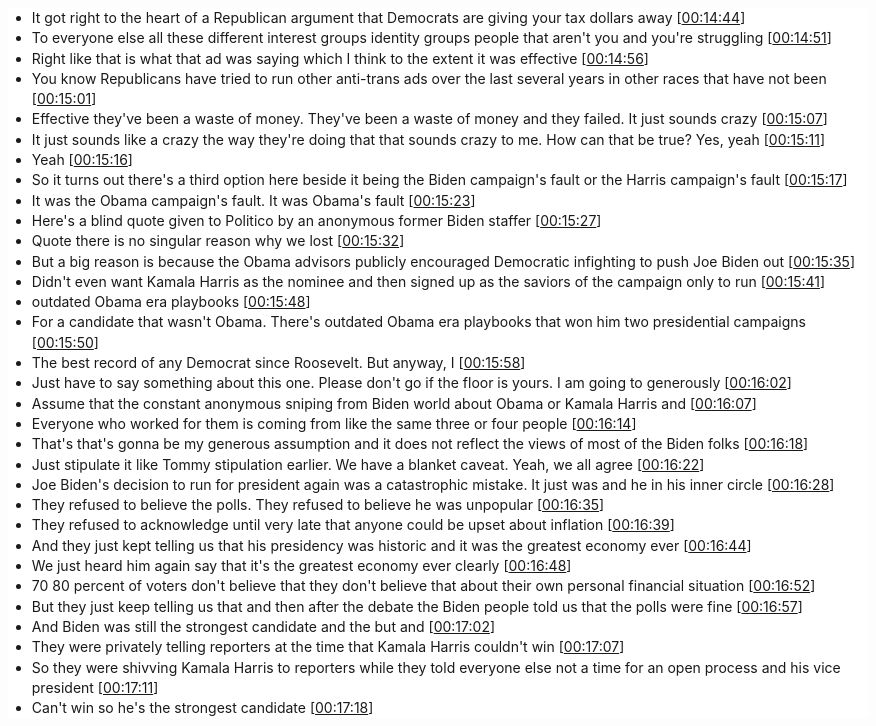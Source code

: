 *  It got right to the heart of a Republican argument that Democrats are giving your tax dollars away [[00:14:44](https://www.youtube.com/watch?v=g0O3-DOkFMM&t=884.06s)]
*  To everyone else all these different interest groups identity groups people that aren't you and you're struggling [[00:14:51](https://www.youtube.com/watch?v=g0O3-DOkFMM&t=891.02s)]
*  Right like that is what that ad was saying which I think to the extent it was effective [[00:14:56](https://www.youtube.com/watch?v=g0O3-DOkFMM&t=896.78s)]
*  You know Republicans have tried to run other anti-trans ads over the last several years in other races that have not been [[00:15:01](https://www.youtube.com/watch?v=g0O3-DOkFMM&t=901.38s)]
*  Effective they've been a waste of money. They've been a waste of money and they failed. It just sounds crazy [[00:15:07](https://www.youtube.com/watch?v=g0O3-DOkFMM&t=907.7s)]
*  It just sounds like a crazy the way they're doing that that sounds crazy to me. How can that be true? Yes, yeah [[00:15:11](https://www.youtube.com/watch?v=g0O3-DOkFMM&t=911.7s)]
*  Yeah [[00:15:16](https://www.youtube.com/watch?v=g0O3-DOkFMM&t=916.78s)]
*  So it turns out there's a third option here beside it being the Biden campaign's fault or the Harris campaign's fault [[00:15:17](https://www.youtube.com/watch?v=g0O3-DOkFMM&t=917.98s)]
*  It was the Obama campaign's fault. It was Obama's fault [[00:15:23](https://www.youtube.com/watch?v=g0O3-DOkFMM&t=923.26s)]
*  Here's a blind quote given to Politico by an anonymous former Biden staffer [[00:15:27](https://www.youtube.com/watch?v=g0O3-DOkFMM&t=927.38s)]
*  Quote there is no singular reason why we lost [[00:15:32](https://www.youtube.com/watch?v=g0O3-DOkFMM&t=932.14s)]
*  But a big reason is because the Obama advisors publicly encouraged Democratic infighting to push Joe Biden out [[00:15:35](https://www.youtube.com/watch?v=g0O3-DOkFMM&t=935.62s)]
*  Didn't even want Kamala Harris as the nominee and then signed up as the saviors of the campaign only to run [[00:15:41](https://www.youtube.com/watch?v=g0O3-DOkFMM&t=941.9200000000001s)]
*  outdated Obama era playbooks [[00:15:48](https://www.youtube.com/watch?v=g0O3-DOkFMM&t=948.2s)]
*  For a candidate that wasn't Obama. There's outdated Obama era playbooks that won him two presidential campaigns [[00:15:50](https://www.youtube.com/watch?v=g0O3-DOkFMM&t=950.24s)]
*  The best record of any Democrat since Roosevelt. But anyway, I [[00:15:58](https://www.youtube.com/watch?v=g0O3-DOkFMM&t=958.16s)]
*  Just have to say something about this one. Please don't go if the floor is yours. I am going to generously [[00:16:02](https://www.youtube.com/watch?v=g0O3-DOkFMM&t=962.4s)]
*  Assume that the constant anonymous sniping from Biden world about Obama or Kamala Harris and [[00:16:07](https://www.youtube.com/watch?v=g0O3-DOkFMM&t=967.88s)]
*  Everyone who worked for them is coming from like the same three or four people [[00:16:14](https://www.youtube.com/watch?v=g0O3-DOkFMM&t=974.56s)]
*  That's that's gonna be my generous assumption and it does not reflect the views of most of the Biden folks [[00:16:18](https://www.youtube.com/watch?v=g0O3-DOkFMM&t=978.28s)]
*  Just stipulate it like Tommy stipulation earlier. We have a blanket caveat. Yeah, we all agree [[00:16:22](https://www.youtube.com/watch?v=g0O3-DOkFMM&t=982.8399999999999s)]
*  Joe Biden's decision to run for president again was a catastrophic mistake. It just was and he in his inner circle [[00:16:28](https://www.youtube.com/watch?v=g0O3-DOkFMM&t=988.76s)]
*  They refused to believe the polls. They refused to believe he was unpopular [[00:16:35](https://www.youtube.com/watch?v=g0O3-DOkFMM&t=995.3s)]
*  They refused to acknowledge until very late that anyone could be upset about inflation [[00:16:39](https://www.youtube.com/watch?v=g0O3-DOkFMM&t=999.18s)]
*  And they just kept telling us that his presidency was historic and it was the greatest economy ever [[00:16:44](https://www.youtube.com/watch?v=g0O3-DOkFMM&t=1004.5s)]
*  We just heard him again say that it's the greatest economy ever clearly [[00:16:48](https://www.youtube.com/watch?v=g0O3-DOkFMM&t=1008.38s)]
*  70 80 percent of voters don't believe that they don't believe that about their own personal financial situation [[00:16:52](https://www.youtube.com/watch?v=g0O3-DOkFMM&t=1012.4599999999999s)]
*  But they just keep telling us that and then after the debate the Biden people told us that the polls were fine [[00:16:57](https://www.youtube.com/watch?v=g0O3-DOkFMM&t=1017.54s)]
*  And Biden was still the strongest candidate and the but and [[00:17:02](https://www.youtube.com/watch?v=g0O3-DOkFMM&t=1022.92s)]
*  They were privately telling reporters at the time that Kamala Harris couldn't win [[00:17:07](https://www.youtube.com/watch?v=g0O3-DOkFMM&t=1027.12s)]
*  So they were shivving Kamala Harris to reporters while they told everyone else not a time for an open process and his vice president [[00:17:11](https://www.youtube.com/watch?v=g0O3-DOkFMM&t=1031.4s)]
*  Can't win so he's the strongest candidate [[00:17:18](https://www.youtube.com/watch?v=g0O3-DOkFMM&t=1038.8s)]